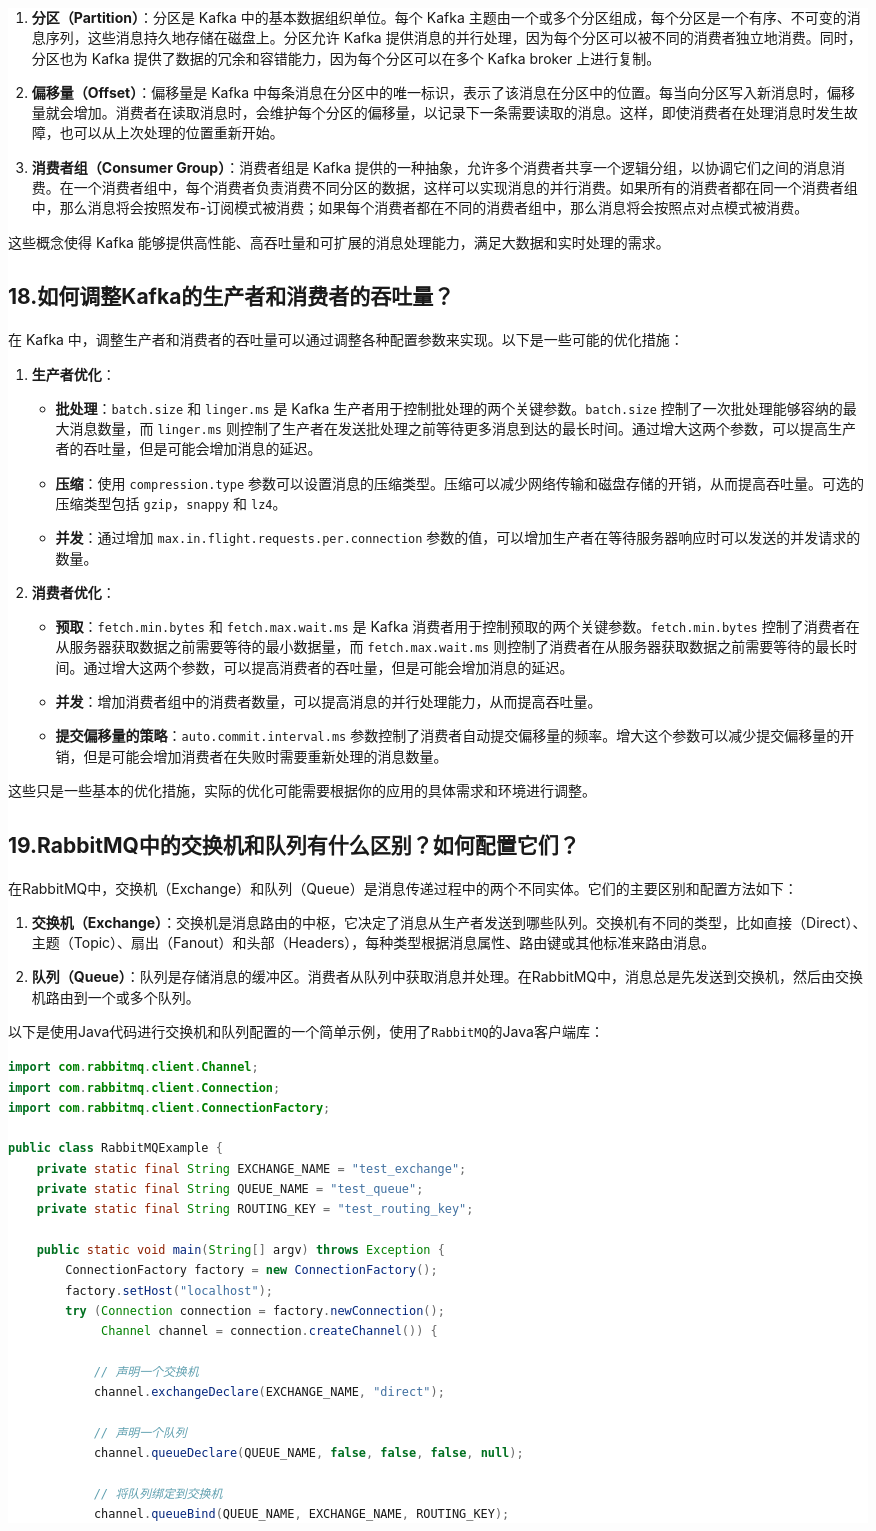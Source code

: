 1. **分区（Partition）**：分区是 Kafka 中的基本数据组织单位。每个 Kafka 主题由一个或多个分区组成，每个分区是一个有序、不可变的消息序列，这些消息持久地存储在磁盘上。分区允许 Kafka 提供消息的并行处理，因为每个分区可以被不同的消费者独立地消费。同时，分区也为 Kafka 提供了数据的冗余和容错能力，因为每个分区可以在多个 Kafka broker 上进行复制。

2. **偏移量（Offset）**：偏移量是 Kafka 中每条消息在分区中的唯一标识，表示了该消息在分区中的位置。每当向分区写入新消息时，偏移量就会增加。消费者在读取消息时，会维护每个分区的偏移量，以记录下一条需要读取的消息。这样，即使消费者在处理消息时发生故障，也可以从上次处理的位置重新开始。

3. **消费者组（Consumer Group）**：消费者组是 Kafka 提供的一种抽象，允许多个消费者共享一个逻辑分组，以协调它们之间的消息消费。在一个消费者组中，每个消费者负责消费不同分区的数据，这样可以实现消息的并行消费。如果所有的消费者都在同一个消费者组中，那么消息将会按照发布-订阅模式被消费；如果每个消费者都在不同的消费者组中，那么消息将会按照点对点模式被消费。

这些概念使得 Kafka 能够提供高性能、高吞吐量和可扩展的消息处理能力，满足大数据和实时处理的需求。
## 18.如何调整Kafka的生产者和消费者的吞吐量？
在 Kafka 中，调整生产者和消费者的吞吐量可以通过调整各种配置参数来实现。以下是一些可能的优化措施：

1. **生产者优化**：

   - **批处理**：`batch.size` 和 `linger.ms` 是 Kafka 生产者用于控制批处理的两个关键参数。`batch.size` 控制了一次批处理能够容纳的最大消息数量，而 `linger.ms` 则控制了生产者在发送批处理之前等待更多消息到达的最长时间。通过增大这两个参数，可以提高生产者的吞吐量，但是可能会增加消息的延迟。

   - **压缩**：使用 `compression.type` 参数可以设置消息的压缩类型。压缩可以减少网络传输和磁盘存储的开销，从而提高吞吐量。可选的压缩类型包括 `gzip`，`snappy` 和 `lz4`。

   - **并发**：通过增加 `max.in.flight.requests.per.connection` 参数的值，可以增加生产者在等待服务器响应时可以发送的并发请求的数量。

2. **消费者优化**：

   - **预取**：`fetch.min.bytes` 和 `fetch.max.wait.ms` 是 Kafka 消费者用于控制预取的两个关键参数。`fetch.min.bytes` 控制了消费者在从服务器获取数据之前需要等待的最小数据量，而 `fetch.max.wait.ms` 则控制了消费者在从服务器获取数据之前需要等待的最长时间。通过增大这两个参数，可以提高消费者的吞吐量，但是可能会增加消息的延迟。

   - **并发**：增加消费者组中的消费者数量，可以提高消息的并行处理能力，从而提高吞吐量。

   - **提交偏移量的策略**：`auto.commit.interval.ms` 参数控制了消费者自动提交偏移量的频率。增大这个参数可以减少提交偏移量的开销，但是可能会增加消费者在失败时需要重新处理的消息数量。

这些只是一些基本的优化措施，实际的优化可能需要根据你的应用的具体需求和环境进行调整。
## 19.RabbitMQ中的交换机和队列有什么区别？如何配置它们？
在RabbitMQ中，交换机（Exchange）和队列（Queue）是消息传递过程中的两个不同实体。它们的主要区别和配置方法如下：

1. **交换机（Exchange）**：交换机是消息路由的中枢，它决定了消息从生产者发送到哪些队列。交换机有不同的类型，比如直接（Direct）、主题（Topic）、扇出（Fanout）和头部（Headers），每种类型根据消息属性、路由键或其他标准来路由消息。

2. **队列（Queue）**：队列是存储消息的缓冲区。消费者从队列中获取消息并处理。在RabbitMQ中，消息总是先发送到交换机，然后由交换机路由到一个或多个队列。

以下是使用Java代码进行交换机和队列配置的一个简单示例，使用了`RabbitMQ`的Java客户端库：

```java
import com.rabbitmq.client.Channel;
import com.rabbitmq.client.Connection;
import com.rabbitmq.client.ConnectionFactory;

public class RabbitMQExample {
    private static final String EXCHANGE_NAME = "test_exchange";
    private static final String QUEUE_NAME = "test_queue";
    private static final String ROUTING_KEY = "test_routing_key";

    public static void main(String[] argv) throws Exception {
        ConnectionFactory factory = new ConnectionFactory();
        factory.setHost("localhost");
        try (Connection connection = factory.newConnection();
             Channel channel = connection.createChannel()) {
             
            // 声明一个交换机
            channel.exchangeDeclare(EXCHANGE_NAME, "direct");

            // 声明一个队列
            channel.queueDeclare(QUEUE_NAME, false, false, false, null);

            // 将队列绑定到交换机
            channel.queueBind(QUEUE_NAME, EXCHANGE_NAME, ROUTING_KEY);
```